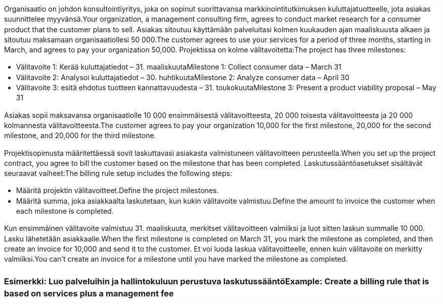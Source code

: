 <span data-ttu-id="e15ea-296">Organisaatio on johdon konsultointiyritys, joka on sopinut suorittavansa markkinointitutkimuksen kuluttajatuotteelle, jota asiakas suunnittelee myyvänsä.</span><span class="sxs-lookup"><span data-stu-id="e15ea-296">Your organization, a management consulting firm, agrees to conduct market research for a consumer product that the customer plans to sell.</span></span> <span data-ttu-id="e15ea-297">Asiakas sitoutuu käyttämään palveluitasi kolmen kuukauden ajan maaliskuusta alkaen ja sitoutuu maksamaan organisaatiollesi 50 000.</span><span class="sxs-lookup"><span data-stu-id="e15ea-297">The customer agrees to use your services for a period of three months, starting in March, and agrees to pay your organization 50,000.</span></span> <span data-ttu-id="e15ea-298">Projektissa on kolme välitavoitetta:</span><span class="sxs-lookup"><span data-stu-id="e15ea-298">The project has three milestones:</span></span>

-   <span data-ttu-id="e15ea-299">Välitavoite 1: Kerää kuluttajatiedot – 31. maaliskuuta</span><span class="sxs-lookup"><span data-stu-id="e15ea-299">Milestone 1: Collect consumer data – March 31</span></span>
-   <span data-ttu-id="e15ea-300">Välitavoite 2: Analysoi kuluttajatiedot – 30. huhtikuuta</span><span class="sxs-lookup"><span data-stu-id="e15ea-300">Milestone 2: Analyze consumer data – April 30</span></span>
-   <span data-ttu-id="e15ea-301">Välitavoite 3: esitä ehdotus tuotteen kannattavuudesta – 31. toukokuuta</span><span class="sxs-lookup"><span data-stu-id="e15ea-301">Milestone 3: Present a product viability proposal – May 31</span></span>

<span data-ttu-id="e15ea-302">Asiakas sopii maksavansa organisaatiolle 10 000 ensimmäisestä välitavoitteesta, 20 000 toisesta välitavoitteesta ja 20 000 kolmannesta välitavoitteesta.</span><span class="sxs-lookup"><span data-stu-id="e15ea-302">The customer agrees to pay your organization 10,000 for the first milestone, 20,000 for the second milestone, and 20,000 for the third milestone.</span></span> 

<span data-ttu-id="e15ea-303">Projektisopimusta määritettäessä sovit laskuttavasi asiakasta valmistuneen välitavoitteen perusteella.</span><span class="sxs-lookup"><span data-stu-id="e15ea-303">When you set up the project contract, you agree to bill the customer based on the milestone that has been completed.</span></span> <span data-ttu-id="e15ea-304">Laskutussääntöasetukset sisältävät seuraavat vaiheet:</span><span class="sxs-lookup"><span data-stu-id="e15ea-304">The billing rule setup includes the following steps:</span></span>

-   <span data-ttu-id="e15ea-305">Määritä projektin välitavoitteet.</span><span class="sxs-lookup"><span data-stu-id="e15ea-305">Define the project milestones.</span></span>
-   <span data-ttu-id="e15ea-306">Määritä summa, joka asiakkaalta laskutetaan, kun kukin välitavoite valmistuu.</span><span class="sxs-lookup"><span data-stu-id="e15ea-306">Define the amount to invoice the customer when each milestone is completed.</span></span>

<span data-ttu-id="e15ea-307">Kun ensimmäinen välitavoite valmistuu 31. maaliskuuta, merkitset välitavoitteen valmiiksi ja luot sitten laskun summalle 10 000. Lasku lähetetään asiakkaalle.</span><span class="sxs-lookup"><span data-stu-id="e15ea-307">When the first milestone is completed on March 31, you mark the milestone as completed, and then create an invoice for 10,000 and send it to the customer.</span></span> <span data-ttu-id="e15ea-308">Et voi luoda laskua välitavoitteelle, ennen kuin välitavoite on merkitty valmiiksi.</span><span class="sxs-lookup"><span data-stu-id="e15ea-308">You can’t create an invoice for a milestone until you have marked the milestone as completed.</span></span>

### <a name="example-create-a-billing-rule-that-is-based-on-services-plus-a-management-fee"></a><span data-ttu-id="e15ea-309">Esimerkki: Luo palveluihin ja hallintokuluun perustuva laskutussääntö</span><span class="sxs-lookup"><span data-stu-id="e15ea-309">Example: Create a billing rule that is based on services plus a management fee</span></span>
